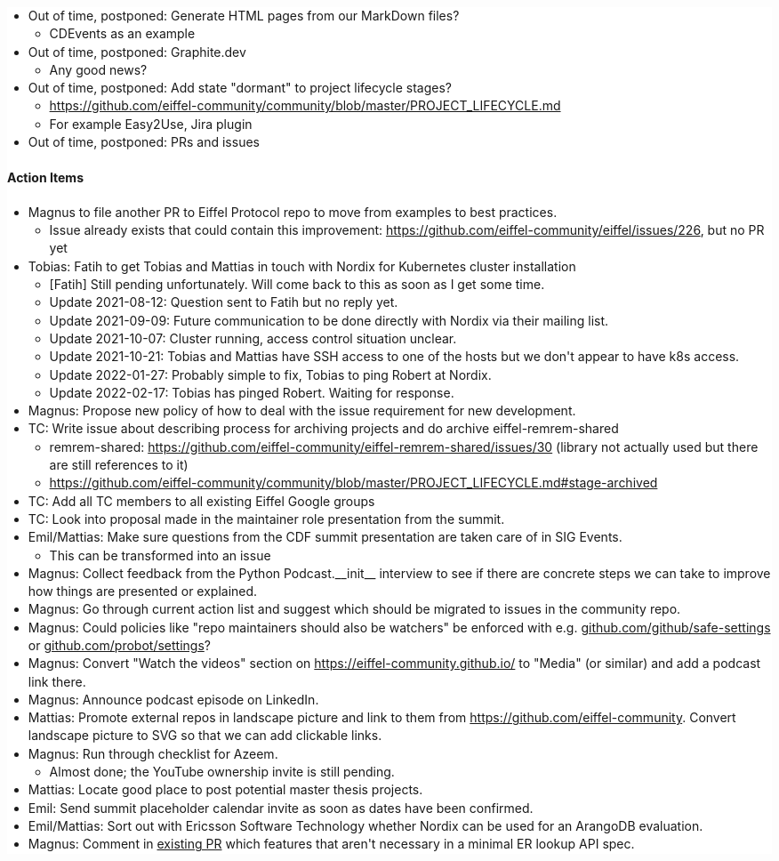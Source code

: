 * Out of time, postponed: Generate HTML pages from our MarkDown files?
    * CDEvents as an example
* Out of time, postponed: Graphite.dev
    * Any good news?
* Out of time, postponed: Add state "dormant" to project lifecycle stages?
    * https://github.com/eiffel-community/community/blob/master/PROJECT_LIFECYCLE.md
    * For example Easy2Use, Jira plugin
* Out of time, postponed: PRs and issues

#### Action Items
* Magnus to file another PR to Eiffel Protocol repo to move from examples to best practices.
     * Issue already exists that could contain this improvement: https://github.com/eiffel-community/eiffel/issues/226, but no PR yet
* Tobias: Fatih to get Tobias and Mattias in touch with Nordix for Kubernetes cluster installation
    * [Fatih] Still pending unfortunately. Will come back to this as soon as I get some time.
    * Update 2021-08-12: Question sent to Fatih but no reply yet.
    * Update 2021-09-09: Future communication to be done directly with Nordix via their mailing list.
    * Update 2021-10-07: Cluster running, access control situation unclear.
    * Update 2021-10-21: Tobias and Mattias have SSH access to one of the hosts but we don't appear to have k8s access.
    * Update 2022-01-27: Probably simple to fix, Tobias to ping Robert at Nordix.
    * Update 2022-02-17: Tobias has pinged Robert. Waiting for response.
* Magnus: Propose new policy of how to deal with the issue requirement for new development.
* TC: Write issue about describing process for archiving projects and do archive eiffel-remrem-shared
    * remrem-shared: https://github.com/eiffel-community/eiffel-remrem-shared/issues/30 (library not actually used but there are still references to it)
    * https://github.com/eiffel-community/community/blob/master/PROJECT_LIFECYCLE.md#stage-archived
* TC: Add all TC members to all existing Eiffel Google groups
* TC: Look into proposal made in the maintainer role presentation from the summit.
* Emil/Mattias: Make sure questions from the CDF summit presentation are taken care of in SIG Events.
    * This can be transformed into an issue
* Magnus: Collect feedback from the Python Podcast.\_\_init\_\_ interview to see if there are concrete steps we can take to improve how things are presented or explained.
* Magnus: Go through current action list and suggest which should be migrated to issues in the community repo.
* Magnus: Could policies like "repo maintainers should also be watchers" be enforced with e.g. [github.com/github/safe-settings](https://github.com/github/safe-settings) or [github.com/probot/settings](https://github.com/probot/settings)?
* Magnus: Convert "Watch the videos" section on https://eiffel-community.github.io/ to "Media" (or similar) and add a podcast link there.
* Magnus: Announce podcast episode on LinkedIn.
* Mattias: Promote external repos in landscape picture and link to them from https://github.com/eiffel-community. Convert landscape picture to SVG so that we can add clickable links.
* Magnus: Run through checklist for Azeem.
    * Almost done; the YouTube ownership invite is still pending.
* Mattias: Locate good place to post potential master thesis projects.
* Emil: Send summit placeholder calendar invite as soon as dates have been confirmed.
* Emil/Mattias: Sort out with Ericsson Software Technology whether Nordix can be used for an ArangoDB evaluation.
* Magnus: Comment in [existing PR](https://github.com/eiffel-community/eiffel-event-repository/pull/12) which features that aren't necessary in a minimal ER lookup API spec.
